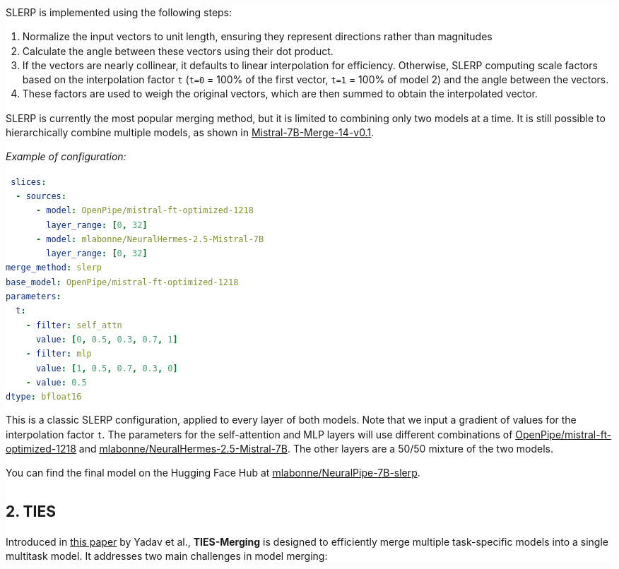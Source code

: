 SLERP is implemented using the following steps:

1. Normalize the input vectors to unit length, ensuring they represent directions rather than magnitudes
2. Calculate the angle between these vectors using their dot product.
3. If the vectors are nearly collinear, it defaults to linear interpolation for efficiency. Otherwise, SLERP computing scale factors based on the interpolation factor `t` (`t=0` = 100% of the first vector, `t=1` = 100% of model 2) and the angle between the vectors.
4. These factors are used to weigh the original vectors, which are then summed to obtain the interpolated vector.

SLERP is currently the most popular merging method, but it is limited to
combining only two models at a time. It is still possible to hierarchically
combine multiple models, as shown in
[Mistral-7B-Merge-14-v0.1](https://huggingface.co/EmbeddedLLM/Mistral-7B-Merge-14-v0.1).

*Example of configuration:*

```yaml
 slices:
  - sources:
      - model: OpenPipe/mistral-ft-optimized-1218
        layer_range: [0, 32]
      - model: mlabonne/NeuralHermes-2.5-Mistral-7B
        layer_range: [0, 32]
merge_method: slerp
base_model: OpenPipe/mistral-ft-optimized-1218
parameters:
  t:
    - filter: self_attn
      value: [0, 0.5, 0.3, 0.7, 1]
    - filter: mlp
      value: [1, 0.5, 0.7, 0.3, 0]
    - value: 0.5
dtype: bfloat16

```

This is a classic SLERP configuration, applied to every layer of both models.
Note that we input a gradient of values for the interpolation factor `t`. The
parameters for the self-attention and MLP layers will use different
combinations of [OpenPipe/mistral-ft-
optimized-1218](https://huggingface.co/OpenPipe/mistral-ft-optimized-1218) and
[mlabonne/NeuralHermes-2.5-Mistral-7B](https://huggingface.co/mlabonne/NeuralHermes-2.5-Mistral-7B).
The other layers are a 50/50 mixture of the two models.

You can find the final model on the Hugging Face Hub at
[mlabonne/NeuralPipe-7B-slerp](https://huggingface.co/mlabonne/NeuralPipe-7B-slerp).

## 2\. TIES

Introduced in [this paper](https://arxiv.org/abs/2306.01708) by Yadav et al.,
**TIES-Merging** is designed to efficiently merge multiple task-specific
models into a single multitask model. It addresses two main challenges in
model merging:
